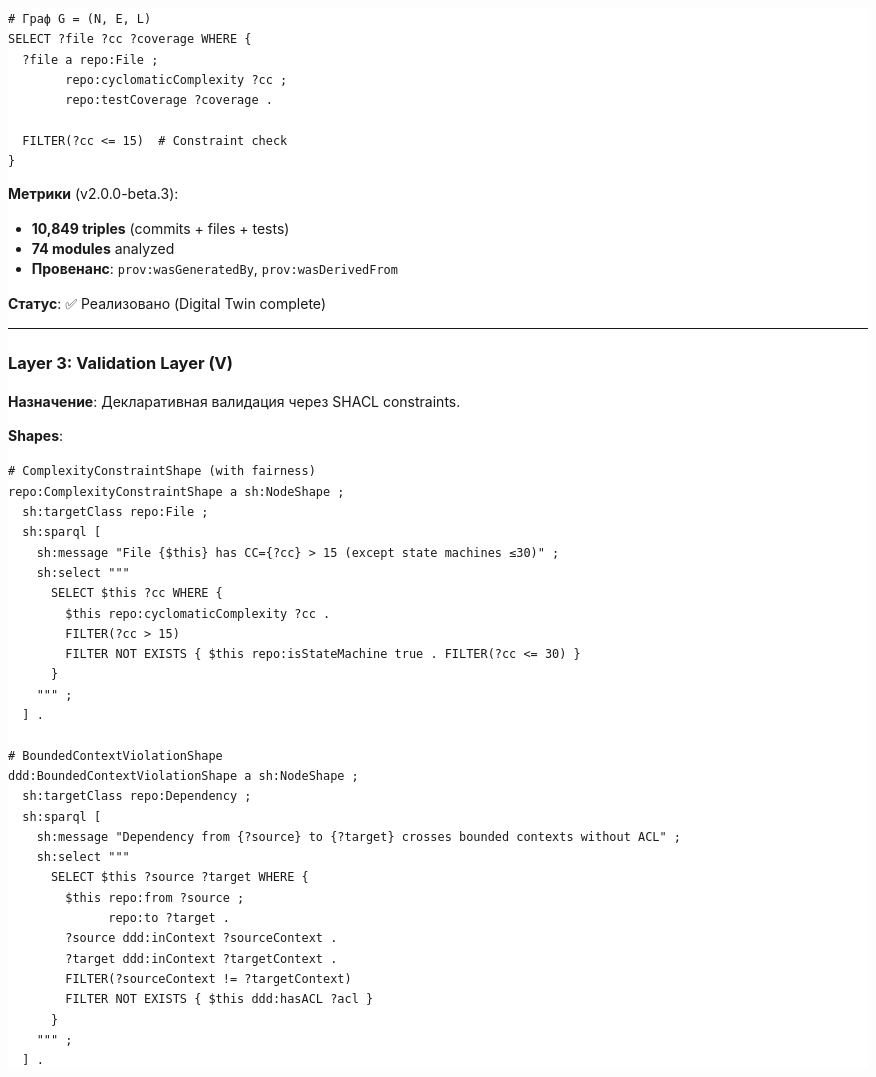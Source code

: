 ```sparql
# Граф G = (N, E, L)
SELECT ?file ?cc ?coverage WHERE {
  ?file a repo:File ;
        repo:cyclomaticComplexity ?cc ;
        repo:testCoverage ?coverage .
  
  FILTER(?cc <= 15)  # Constraint check
}
```

**Метрики** (v2.0.0-beta.3):

- **10,849 triples** (commits + files + tests)
- **74 modules** analyzed
- **Провенанс**: `prov:wasGeneratedBy`, `prov:wasDerivedFrom`

**Статус**: ✅ Реализовано (Digital Twin complete)

---

### Layer 3: Validation Layer (V)

**Назначение**: Декларативная валидация через SHACL constraints.

**Shapes**:

```turtle
# ComplexityConstraintShape (with fairness)
repo:ComplexityConstraintShape a sh:NodeShape ;
  sh:targetClass repo:File ;
  sh:sparql [
    sh:message "File {$this} has CC={?cc} > 15 (except state machines ≤30)" ;
    sh:select """
      SELECT $this ?cc WHERE {
        $this repo:cyclomaticComplexity ?cc .
        FILTER(?cc > 15)
        FILTER NOT EXISTS { $this repo:isStateMachine true . FILTER(?cc <= 30) }
      }
    """ ;
  ] .

# BoundedContextViolationShape
ddd:BoundedContextViolationShape a sh:NodeShape ;
  sh:targetClass repo:Dependency ;
  sh:sparql [
    sh:message "Dependency from {?source} to {?target} crosses bounded contexts without ACL" ;
    sh:select """
      SELECT $this ?source ?target WHERE {
        $this repo:from ?source ;
              repo:to ?target .
        ?source ddd:inContext ?sourceContext .
        ?target ddd:inContext ?targetContext .
        FILTER(?sourceContext != ?targetContext)
        FILTER NOT EXISTS { $this ddd:hasACL ?acl }
      }
    """ ;
  ] .
```
